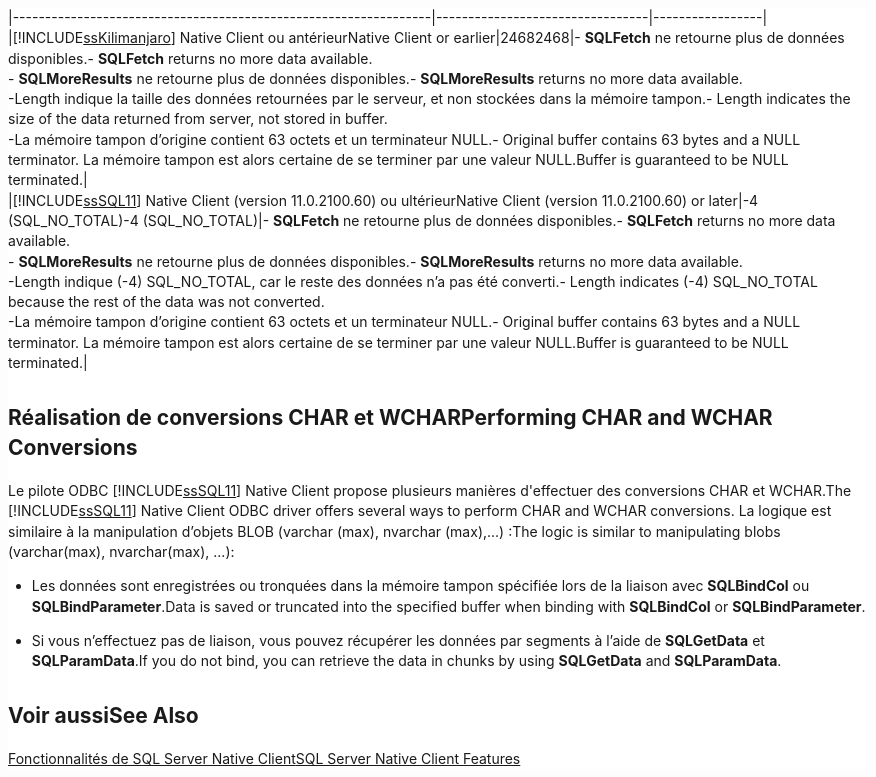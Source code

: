 |-----------------------------------------------------------------|---------------------------------|-----------------|  
|[!INCLUDE[ssKilimanjaro](../../../includes/sskilimanjaro-md.md)] <span data-ttu-id="f70eb-151">Native Client ou antérieur</span><span class="sxs-lookup"><span data-stu-id="f70eb-151">Native Client or earlier</span></span>|<span data-ttu-id="f70eb-152">2468</span><span class="sxs-lookup"><span data-stu-id="f70eb-152">2468</span></span>|<span data-ttu-id="f70eb-153">-   **SQLFetch** ne retourne plus de données disponibles.</span><span class="sxs-lookup"><span data-stu-id="f70eb-153">-   **SQLFetch** returns no more data available.</span></span><br /><span data-ttu-id="f70eb-154">-   **SQLMoreResults** ne retourne plus de données disponibles.</span><span class="sxs-lookup"><span data-stu-id="f70eb-154">-   **SQLMoreResults** returns no more data available.</span></span><br /><span data-ttu-id="f70eb-155">-Length indique la taille des données retournées par le serveur, et non stockées dans la mémoire tampon.</span><span class="sxs-lookup"><span data-stu-id="f70eb-155">-   Length indicates the size of the data returned from server, not stored in buffer.</span></span><br /><span data-ttu-id="f70eb-156">-La mémoire tampon d’origine contient 63 octets et un terminateur NULL.</span><span class="sxs-lookup"><span data-stu-id="f70eb-156">-   Original buffer contains 63 bytes and a NULL terminator.</span></span> <span data-ttu-id="f70eb-157">La mémoire tampon est alors certaine de se terminer par une valeur NULL.</span><span class="sxs-lookup"><span data-stu-id="f70eb-157">Buffer is guaranteed to be NULL terminated.</span></span>|  
|[!INCLUDE[ssSQL11](../../../includes/sssql11-md.md)] <span data-ttu-id="f70eb-158">Native Client (version 11.0.2100.60) ou ultérieur</span><span class="sxs-lookup"><span data-stu-id="f70eb-158">Native Client (version 11.0.2100.60) or later</span></span>|<span data-ttu-id="f70eb-159">-4 (SQL_NO_TOTAL)</span><span class="sxs-lookup"><span data-stu-id="f70eb-159">-4 (SQL_NO_TOTAL)</span></span>|<span data-ttu-id="f70eb-160">-   **SQLFetch** ne retourne plus de données disponibles.</span><span class="sxs-lookup"><span data-stu-id="f70eb-160">-   **SQLFetch** returns no more data available.</span></span><br /><span data-ttu-id="f70eb-161">-   **SQLMoreResults** ne retourne plus de données disponibles.</span><span class="sxs-lookup"><span data-stu-id="f70eb-161">-   **SQLMoreResults** returns no more data available.</span></span><br /><span data-ttu-id="f70eb-162">-Length indique (-4) SQL_NO_TOTAL, car le reste des données n’a pas été converti.</span><span class="sxs-lookup"><span data-stu-id="f70eb-162">-   Length indicates (-4) SQL_NO_TOTAL because the rest of the data was not converted.</span></span><br /><span data-ttu-id="f70eb-163">-La mémoire tampon d’origine contient 63 octets et un terminateur NULL.</span><span class="sxs-lookup"><span data-stu-id="f70eb-163">-   Original buffer contains 63 bytes and a NULL terminator.</span></span> <span data-ttu-id="f70eb-164">La mémoire tampon est alors certaine de se terminer par une valeur NULL.</span><span class="sxs-lookup"><span data-stu-id="f70eb-164">Buffer is guaranteed to be NULL terminated.</span></span>|  
  
## <a name="performing-char-and-wchar-conversions"></a><span data-ttu-id="f70eb-165">Réalisation de conversions CHAR et WCHAR</span><span class="sxs-lookup"><span data-stu-id="f70eb-165">Performing CHAR and WCHAR Conversions</span></span>  
 <span data-ttu-id="f70eb-166">Le pilote ODBC [!INCLUDE[ssSQL11](../../../includes/sssql11-md.md)] Native Client propose plusieurs manières d'effectuer des conversions CHAR et WCHAR.</span><span class="sxs-lookup"><span data-stu-id="f70eb-166">The [!INCLUDE[ssSQL11](../../../includes/sssql11-md.md)] Native Client ODBC driver offers several ways to perform CHAR and WCHAR conversions.</span></span> <span data-ttu-id="f70eb-167">La logique est similaire à la manipulation d’objets BLOB (varchar (max), nvarchar (max),...) :</span><span class="sxs-lookup"><span data-stu-id="f70eb-167">The logic is similar to manipulating blobs (varchar(max), nvarchar(max), ...):</span></span>  
  
-   <span data-ttu-id="f70eb-168">Les données sont enregistrées ou tronquées dans la mémoire tampon spécifiée lors de la liaison avec **SQLBindCol** ou **SQLBindParameter**.</span><span class="sxs-lookup"><span data-stu-id="f70eb-168">Data is saved or truncated into the specified buffer when binding with **SQLBindCol** or **SQLBindParameter**.</span></span>  
  
-   <span data-ttu-id="f70eb-169">Si vous n’effectuez pas de liaison, vous pouvez récupérer les données par segments à l’aide de **SQLGetData** et **SQLParamData**.</span><span class="sxs-lookup"><span data-stu-id="f70eb-169">If you do not bind, you can retrieve the data in chunks by using **SQLGetData** and **SQLParamData**.</span></span>  
  
## <a name="see-also"></a><span data-ttu-id="f70eb-170">Voir aussi</span><span class="sxs-lookup"><span data-stu-id="f70eb-170">See Also</span></span>  
 [<span data-ttu-id="f70eb-171">Fonctionnalités de SQL Server Native Client</span><span class="sxs-lookup"><span data-stu-id="f70eb-171">SQL Server Native Client Features</span></span>](sql-server-native-client-features.md)  
  
  
